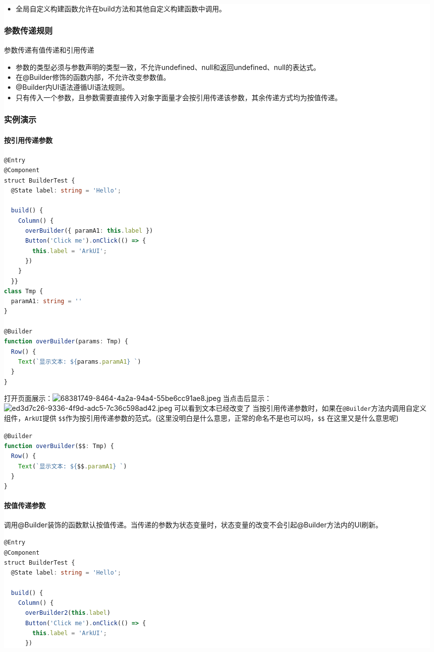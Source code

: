 - 全局自定义构建函数允许在build方法和其他自定义构建函数中调用。
### 参数传递规则
参数传递有值传递和引用传递
- 参数的类型必须与参数声明的类型一致，不允许undefined、null和返回undefined、null的表达式。
- 在@Builder修饰的函数内部，不允许改变参数值。
- @Builder内UI语法遵循UI语法规则。
- 只有传入一个参数，且参数需要直接传入对象字面量才会按引用传递该参数，其余传递方式均为按值传递。
### 实例演示
#### 按引用传递参数
```typescript
@Entry  
@Component  
struct BuilderTest {  
  @State label: string = 'Hello';  
  
  build() {  
    Column() {  
      overBuilder({ paramA1: this.label })  
      Button('Click me').onClick(() => {  
        this.label = 'ArkUI';  
      })  
    }  
  }}  
class Tmp {  
  paramA1: string = ''  
}  
  
@Builder  
function overBuilder(params: Tmp) {  
  Row() {  
    Text(`显示文本: ${params.paramA1} `)  
  }  
}
```
 打开页面展示：![68381749-8464-4a2a-94a4-55be6cc91ae8.jpeg](https://gitee.com/wc2017/blog-img/raw/master/20241107/160851442-20241107160848-d0338.png)
 当点击后显示：![ed3d7c26-9336-4f9d-adc5-7c36c598ad42.jpeg](https://gitee.com/wc2017/blog-img/raw/master/20241107/160946357-20241107160943-7c729.png) 可以看到文本已经改变了
当按引用传递参数时，如果在`@Builder`方法内调用自定义组件，`ArkUI`提供 `$$`作为按引用传递参数的范式。(这里没明白是什么意思，正常的命名不是也可以吗，`$$` 在这里又是什么意思呢)
```typescript
@Builder  
function overBuilder($$: Tmp) {  
  Row() {  
    Text(`显示文本: ${$$.paramA1} `)  
  }  
}
```
#### 按值传递参数
调用@Builder装饰的函数默认按值传递。当传递的参数为状态变量时，状态变量的改变不会引起@Builder方法内的UI刷新。
```typescript
@Entry  
@Component  
struct BuilderTest {  
  @State label: string = 'Hello';  
  
  build() {  
    Column() {   
      overBuilder2(this.label)  
      Button('Click me').onClick(() => {  
        this.label = 'ArkUI';  
      })  
```
